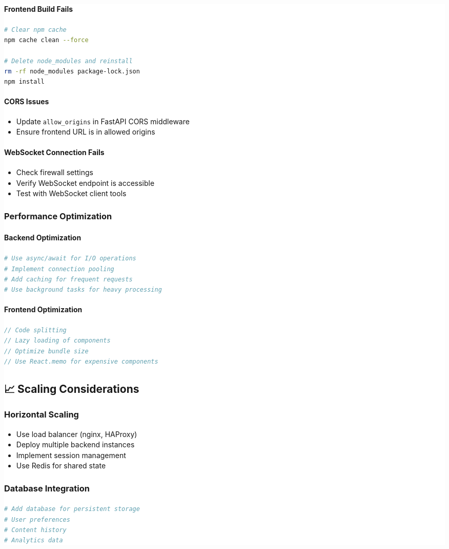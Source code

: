 #### **Frontend Build Fails**
```bash
# Clear npm cache
npm cache clean --force

# Delete node_modules and reinstall
rm -rf node_modules package-lock.json
npm install
```

#### **CORS Issues**
- Update `allow_origins` in FastAPI CORS middleware
- Ensure frontend URL is in allowed origins

#### **WebSocket Connection Fails**
- Check firewall settings
- Verify WebSocket endpoint is accessible
- Test with WebSocket client tools

### **Performance Optimization**

#### **Backend Optimization**
```python
# Use async/await for I/O operations
# Implement connection pooling
# Add caching for frequent requests
# Use background tasks for heavy processing
```

#### **Frontend Optimization**
```javascript
// Code splitting
// Lazy loading of components
// Optimize bundle size
// Use React.memo for expensive components
```

## 📈 **Scaling Considerations**

### **Horizontal Scaling**
- Use load balancer (nginx, HAProxy)
- Deploy multiple backend instances
- Implement session management
- Use Redis for shared state

### **Database Integration**
```python
# Add database for persistent storage
# User preferences
# Content history
# Analytics data
```
